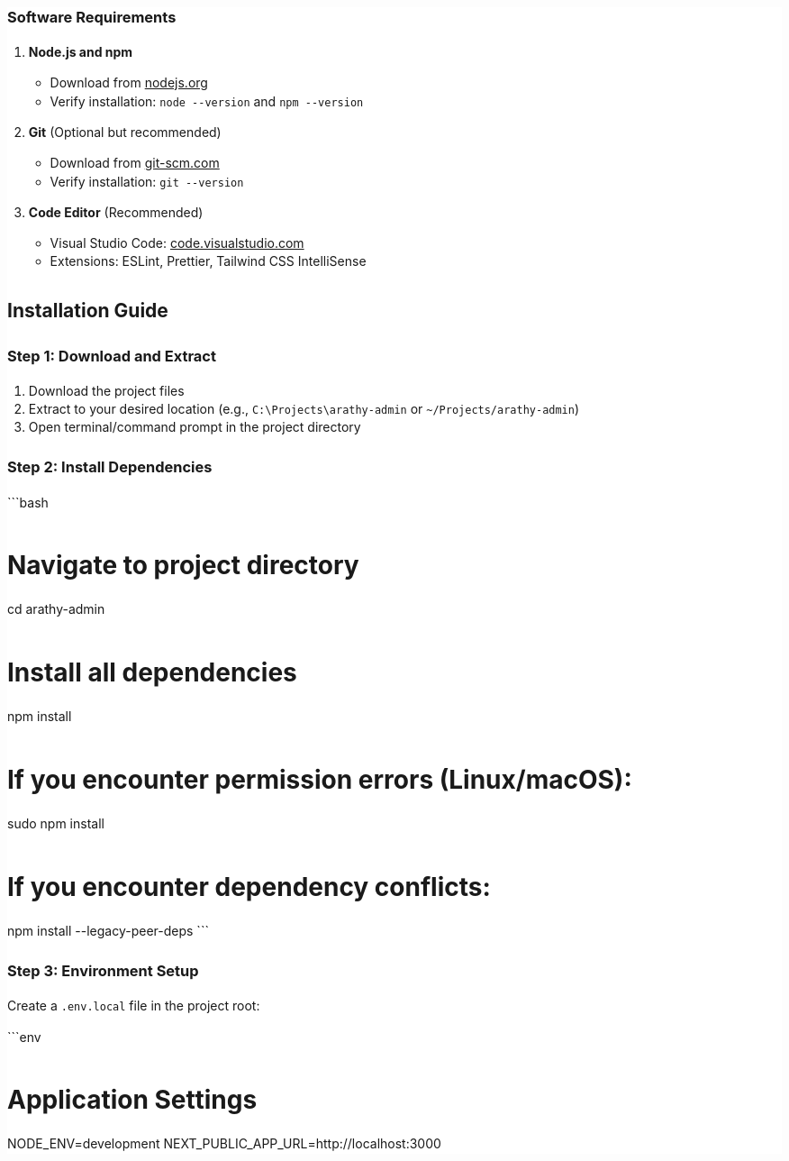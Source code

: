 ### Software Requirements

1. **Node.js and npm**
   - Download from [nodejs.org](https://nodejs.org/)
   - Verify installation: `node --version` and `npm --version`

2. **Git** (Optional but recommended)
   - Download from [git-scm.com](https://git-scm.com/)
   - Verify installation: `git --version`

3. **Code Editor** (Recommended)
   - Visual Studio Code: [code.visualstudio.com](https://code.visualstudio.com/)
   - Extensions: ESLint, Prettier, Tailwind CSS IntelliSense

## Installation Guide

### Step 1: Download and Extract

1. Download the project files
2. Extract to your desired location (e.g., `C:\Projects\arathy-admin` or `~/Projects/arathy-admin`)
3. Open terminal/command prompt in the project directory

### Step 2: Install Dependencies

\`\`\`bash
# Navigate to project directory
cd arathy-admin

# Install all dependencies
npm install

# If you encounter permission errors (Linux/macOS):
sudo npm install

# If you encounter dependency conflicts:
npm install --legacy-peer-deps
\`\`\`

### Step 3: Environment Setup

Create a `.env.local` file in the project root:

\`\`\`env
# Application Settings
NODE_ENV=development
NEXT_PUBLIC_APP_URL=http://localhost:3000
